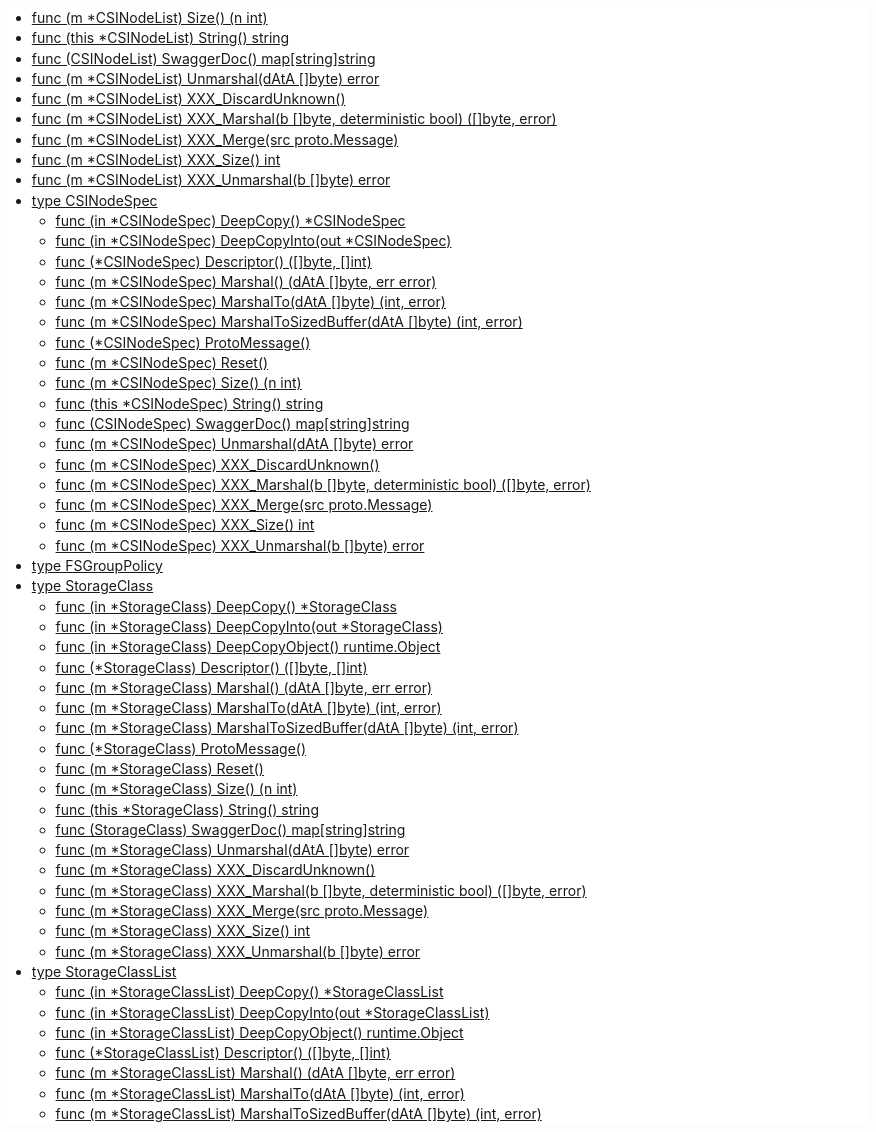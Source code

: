   - [func (m *CSINodeList) Size() (n int)](<#func-csinodelist-size>)
  - [func (this *CSINodeList) String() string](<#func-csinodelist-string>)
  - [func (CSINodeList) SwaggerDoc() map[string]string](<#func-csinodelist-swaggerdoc>)
  - [func (m *CSINodeList) Unmarshal(dAtA []byte) error](<#func-csinodelist-unmarshal>)
  - [func (m *CSINodeList) XXX_DiscardUnknown()](<#func-csinodelist-xxx_discardunknown>)
  - [func (m *CSINodeList) XXX_Marshal(b []byte, deterministic bool) ([]byte, error)](<#func-csinodelist-xxx_marshal>)
  - [func (m *CSINodeList) XXX_Merge(src proto.Message)](<#func-csinodelist-xxx_merge>)
  - [func (m *CSINodeList) XXX_Size() int](<#func-csinodelist-xxx_size>)
  - [func (m *CSINodeList) XXX_Unmarshal(b []byte) error](<#func-csinodelist-xxx_unmarshal>)
- [type CSINodeSpec](<#type-csinodespec>)
  - [func (in *CSINodeSpec) DeepCopy() *CSINodeSpec](<#func-csinodespec-deepcopy>)
  - [func (in *CSINodeSpec) DeepCopyInto(out *CSINodeSpec)](<#func-csinodespec-deepcopyinto>)
  - [func (*CSINodeSpec) Descriptor() ([]byte, []int)](<#func-csinodespec-descriptor>)
  - [func (m *CSINodeSpec) Marshal() (dAtA []byte, err error)](<#func-csinodespec-marshal>)
  - [func (m *CSINodeSpec) MarshalTo(dAtA []byte) (int, error)](<#func-csinodespec-marshalto>)
  - [func (m *CSINodeSpec) MarshalToSizedBuffer(dAtA []byte) (int, error)](<#func-csinodespec-marshaltosizedbuffer>)
  - [func (*CSINodeSpec) ProtoMessage()](<#func-csinodespec-protomessage>)
  - [func (m *CSINodeSpec) Reset()](<#func-csinodespec-reset>)
  - [func (m *CSINodeSpec) Size() (n int)](<#func-csinodespec-size>)
  - [func (this *CSINodeSpec) String() string](<#func-csinodespec-string>)
  - [func (CSINodeSpec) SwaggerDoc() map[string]string](<#func-csinodespec-swaggerdoc>)
  - [func (m *CSINodeSpec) Unmarshal(dAtA []byte) error](<#func-csinodespec-unmarshal>)
  - [func (m *CSINodeSpec) XXX_DiscardUnknown()](<#func-csinodespec-xxx_discardunknown>)
  - [func (m *CSINodeSpec) XXX_Marshal(b []byte, deterministic bool) ([]byte, error)](<#func-csinodespec-xxx_marshal>)
  - [func (m *CSINodeSpec) XXX_Merge(src proto.Message)](<#func-csinodespec-xxx_merge>)
  - [func (m *CSINodeSpec) XXX_Size() int](<#func-csinodespec-xxx_size>)
  - [func (m *CSINodeSpec) XXX_Unmarshal(b []byte) error](<#func-csinodespec-xxx_unmarshal>)
- [type FSGroupPolicy](<#type-fsgrouppolicy>)
- [type StorageClass](<#type-storageclass>)
  - [func (in *StorageClass) DeepCopy() *StorageClass](<#func-storageclass-deepcopy>)
  - [func (in *StorageClass) DeepCopyInto(out *StorageClass)](<#func-storageclass-deepcopyinto>)
  - [func (in *StorageClass) DeepCopyObject() runtime.Object](<#func-storageclass-deepcopyobject>)
  - [func (*StorageClass) Descriptor() ([]byte, []int)](<#func-storageclass-descriptor>)
  - [func (m *StorageClass) Marshal() (dAtA []byte, err error)](<#func-storageclass-marshal>)
  - [func (m *StorageClass) MarshalTo(dAtA []byte) (int, error)](<#func-storageclass-marshalto>)
  - [func (m *StorageClass) MarshalToSizedBuffer(dAtA []byte) (int, error)](<#func-storageclass-marshaltosizedbuffer>)
  - [func (*StorageClass) ProtoMessage()](<#func-storageclass-protomessage>)
  - [func (m *StorageClass) Reset()](<#func-storageclass-reset>)
  - [func (m *StorageClass) Size() (n int)](<#func-storageclass-size>)
  - [func (this *StorageClass) String() string](<#func-storageclass-string>)
  - [func (StorageClass) SwaggerDoc() map[string]string](<#func-storageclass-swaggerdoc>)
  - [func (m *StorageClass) Unmarshal(dAtA []byte) error](<#func-storageclass-unmarshal>)
  - [func (m *StorageClass) XXX_DiscardUnknown()](<#func-storageclass-xxx_discardunknown>)
  - [func (m *StorageClass) XXX_Marshal(b []byte, deterministic bool) ([]byte, error)](<#func-storageclass-xxx_marshal>)
  - [func (m *StorageClass) XXX_Merge(src proto.Message)](<#func-storageclass-xxx_merge>)
  - [func (m *StorageClass) XXX_Size() int](<#func-storageclass-xxx_size>)
  - [func (m *StorageClass) XXX_Unmarshal(b []byte) error](<#func-storageclass-xxx_unmarshal>)
- [type StorageClassList](<#type-storageclasslist>)
  - [func (in *StorageClassList) DeepCopy() *StorageClassList](<#func-storageclasslist-deepcopy>)
  - [func (in *StorageClassList) DeepCopyInto(out *StorageClassList)](<#func-storageclasslist-deepcopyinto>)
  - [func (in *StorageClassList) DeepCopyObject() runtime.Object](<#func-storageclasslist-deepcopyobject>)
  - [func (*StorageClassList) Descriptor() ([]byte, []int)](<#func-storageclasslist-descriptor>)
  - [func (m *StorageClassList) Marshal() (dAtA []byte, err error)](<#func-storageclasslist-marshal>)
  - [func (m *StorageClassList) MarshalTo(dAtA []byte) (int, error)](<#func-storageclasslist-marshalto>)
  - [func (m *StorageClassList) MarshalToSizedBuffer(dAtA []byte) (int, error)](<#func-storageclasslist-marshaltosizedbuffer>)